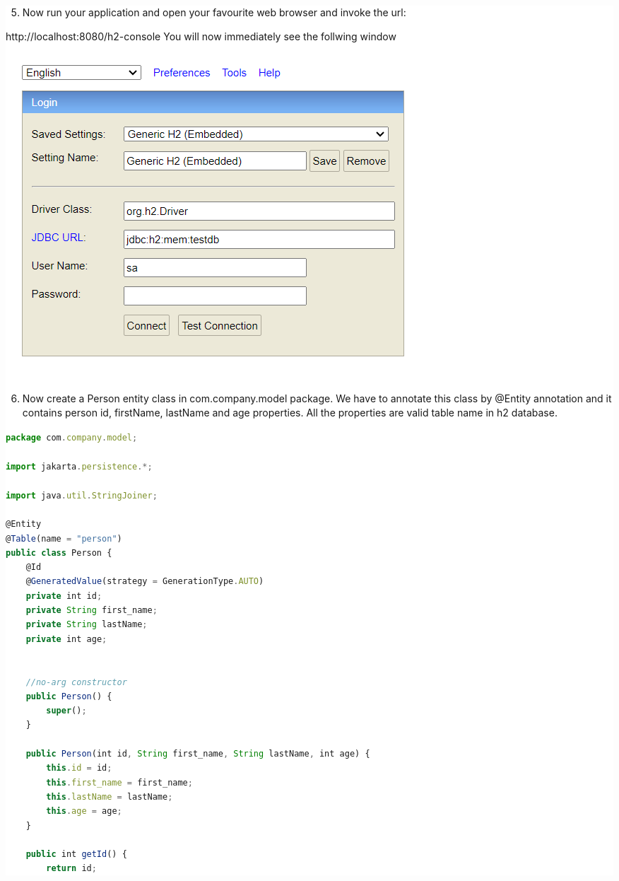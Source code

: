 5. Now run your application and open your favourite web browser and invoke the url: 

http://localhost:8080/h2-console You will now immediately see the follwing window 

![alt text](./img-2.jpg)

6. Now create a Person entity class in com.company.model package. We have to annotate this class by @Entity annotation and it contains person id, firstName, lastName and age properties. All the properties are valid table name in h2 database. 

```js
package com.company.model;

import jakarta.persistence.*;

import java.util.StringJoiner;

@Entity
@Table(name = "person")
public class Person {
    @Id
    @GeneratedValue(strategy = GenerationType.AUTO)
    private int id;
    private String first_name;
    private String lastName;
    private int age;


    //no-arg constructor
    public Person() {
        super();
    }

    public Person(int id, String first_name, String lastName, int age) {
        this.id = id;
        this.first_name = first_name;
        this.lastName = lastName;
        this.age = age;
    }

    public int getId() {
        return id;
```